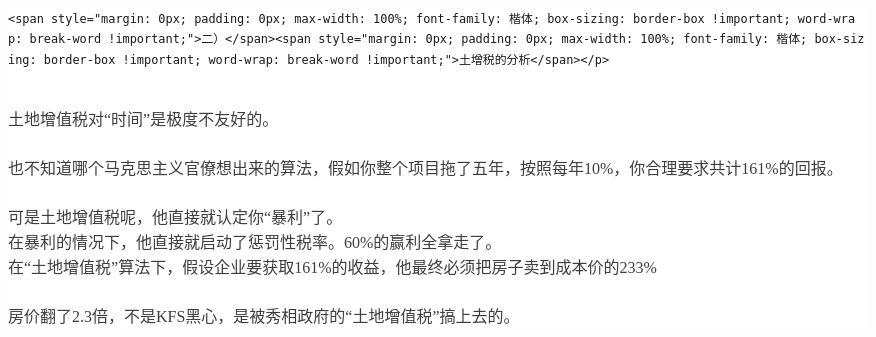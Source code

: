 	<span style="margin: 0px; padding: 0px; max-width: 100%; font-family: 楷体; box-sizing: border-box !important; word-wrap: break-word !important;">二）</span><span style="margin: 0px; padding: 0px; max-width: 100%; font-family: 楷体; box-sizing: border-box !important; word-wrap: break-word !important;">土增税的分析</span></p>
<p style="margin: 0px; padding: 0px; max-width: 100%; clear: both; min-height: 1em; color: rgb(62, 62, 62); font-family: 'Helvetica Neue', Helvetica, 'Hiragino Sans GB', 'Microsoft YaHei', Arial, sans-serif; font-size: 16px; line-height: 24px; box-sizing: border-box !important; word-wrap: break-word !important;">
	&nbsp;</p>
<p style="margin: 0px; padding: 0px; max-width: 100%; clear: both; min-height: 1em; color: rgb(62, 62, 62); font-family: 'Helvetica Neue', Helvetica, 'Hiragino Sans GB', 'Microsoft YaHei', Arial, sans-serif; font-size: 16px; line-height: 24px; box-sizing: border-box !important; word-wrap: break-word !important;">
	<span style="margin: 0px; padding: 0px; max-width: 100%; font-family: 楷体; box-sizing: border-box !important; word-wrap: break-word !important;">土地增值税对“时间”是极度不友好的。</span></p>
<p style="margin: 0px; padding: 0px; max-width: 100%; clear: both; min-height: 1em; color: rgb(62, 62, 62); font-family: 'Helvetica Neue', Helvetica, 'Hiragino Sans GB', 'Microsoft YaHei', Arial, sans-serif; font-size: 16px; line-height: 24px; box-sizing: border-box !important; word-wrap: break-word !important;">
	&nbsp;</p>
<p style="margin: 0px; padding: 0px; max-width: 100%; clear: both; min-height: 1em; color: rgb(62, 62, 62); font-family: 'Helvetica Neue', Helvetica, 'Hiragino Sans GB', 'Microsoft YaHei', Arial, sans-serif; font-size: 16px; line-height: 24px; box-sizing: border-box !important; word-wrap: break-word !important;">
	<span style="margin: 0px; padding: 0px; max-width: 100%; font-family: 楷体; box-sizing: border-box !important; word-wrap: break-word !important;">也不知道哪个马克思主义官僚想出来的算法，假如你整个项目拖了五年，按照每年10%，你合理要求共计161%的回报。</span></p>
<p style="margin: 0px; padding: 0px; max-width: 100%; clear: both; min-height: 1em; color: rgb(62, 62, 62); font-family: 'Helvetica Neue', Helvetica, 'Hiragino Sans GB', 'Microsoft YaHei', Arial, sans-serif; font-size: 16px; line-height: 24px; box-sizing: border-box !important; word-wrap: break-word !important;">
	&nbsp;</p>
<p style="margin: 0px; padding: 0px; max-width: 100%; clear: both; min-height: 1em; color: rgb(62, 62, 62); font-family: 'Helvetica Neue', Helvetica, 'Hiragino Sans GB', 'Microsoft YaHei', Arial, sans-serif; font-size: 16px; line-height: 24px; box-sizing: border-box !important; word-wrap: break-word !important;">
	<span style="margin: 0px; padding: 0px; max-width: 100%; font-family: 楷体; box-sizing: border-box !important; word-wrap: break-word !important;">可是土地增值税呢，他直接就认定你“暴利”了。</span></p>
<p style="margin: 0px; padding: 0px; max-width: 100%; clear: both; min-height: 1em; color: rgb(62, 62, 62); font-family: 'Helvetica Neue', Helvetica, 'Hiragino Sans GB', 'Microsoft YaHei', Arial, sans-serif; font-size: 16px; line-height: 24px; box-sizing: border-box !important; word-wrap: break-word !important;">
	<span style="margin: 0px; padding: 0px; max-width: 100%; font-family: 楷体; box-sizing: border-box !important; word-wrap: break-word !important;">在暴利的情况下，他直接就启动了惩罚性税率。60%的赢利全拿走了。</span></p>
<p style="margin: 0px; padding: 0px; max-width: 100%; clear: both; min-height: 1em; color: rgb(62, 62, 62); font-family: 'Helvetica Neue', Helvetica, 'Hiragino Sans GB', 'Microsoft YaHei', Arial, sans-serif; font-size: 16px; line-height: 24px; box-sizing: border-box !important; word-wrap: break-word !important;">
	<span style="margin: 0px; padding: 0px; max-width: 100%; font-family: 楷体; box-sizing: border-box !important; word-wrap: break-word !important;">在“土地增值税”算法下，假设企业要获取161%的收益，他最终必须把房子卖到成本价的233%</span></p>
<p style="margin: 0px; padding: 0px; max-width: 100%; clear: both; min-height: 1em; color: rgb(62, 62, 62); font-family: 'Helvetica Neue', Helvetica, 'Hiragino Sans GB', 'Microsoft YaHei', Arial, sans-serif; font-size: 16px; line-height: 24px; box-sizing: border-box !important; word-wrap: break-word !important;">
	&nbsp;</p>
<p style="margin: 0px; padding: 0px; max-width: 100%; clear: both; min-height: 1em; color: rgb(62, 62, 62); font-family: 'Helvetica Neue', Helvetica, 'Hiragino Sans GB', 'Microsoft YaHei', Arial, sans-serif; font-size: 16px; line-height: 24px; box-sizing: border-box !important; word-wrap: break-word !important;">
	<span style="margin: 0px; padding: 0px; max-width: 100%; font-family: 楷体; box-sizing: border-box !important; word-wrap: break-word !important;">房价翻了2.3倍，不是KFS黑心，是被秀相政府的“土地增值税”搞上去的。</span></p>